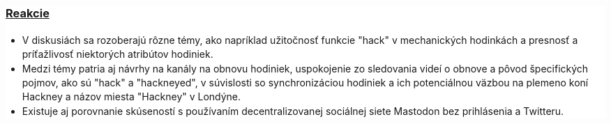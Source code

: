 ### [Reakcie](https://news.ycombinator.com/item?id=37682912)

- V diskusiách sa rozoberajú rôzne témy, ako napríklad užitočnosť funkcie "hack" v mechanických hodinkách a presnosť a príťažlivosť niektorých atribútov hodiniek.
- Medzi témy patria aj návrhy na kanály na obnovu hodiniek, uspokojenie zo sledovania videí o obnove a pôvod špecifických pojmov, ako sú "hack" a "hackneyed", v súvislosti so synchronizáciou hodiniek a ich potenciálnou väzbou na plemeno koní Hackney a názov miesta "Hackney" v Londýne.
- Existuje aj porovnanie skúseností s používaním decentralizovanej sociálnej siete Mastodon bez prihlásenia a Twitteru.

<head>
  <meta property="og:title" content="Raspberry Pi 5" />
  <meta property="og:type" content="website" />
  <meta property="og:image" content="https://og.cho.sh/api/og/?title=Raspberry%20Pi%205&subheading=%C5%A1tvrtok%2028.%20septembra%202023%3A%20Hacker%20News%20Zhrnutie" />
</head>
